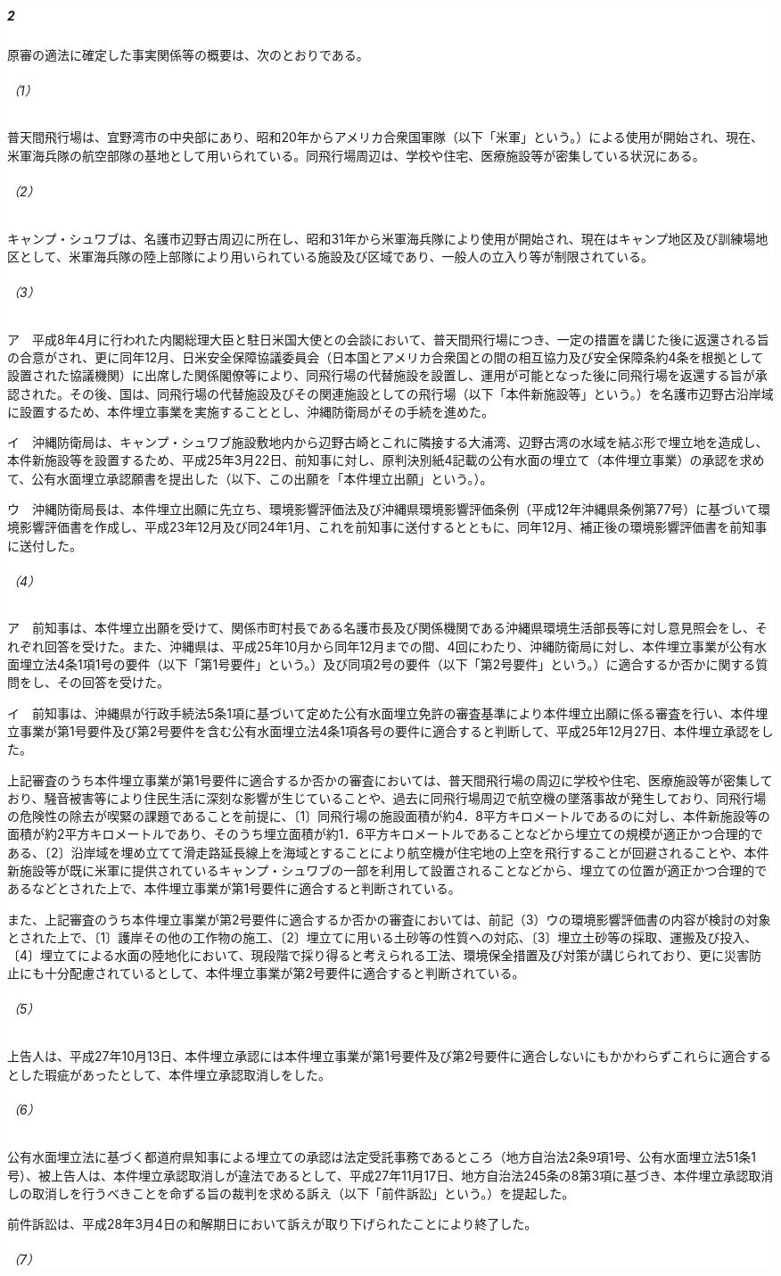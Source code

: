 ##### 2　

原審の適法に確定した事実関係等の概要は、次のとおりである。


###### （1）

普天間飛行場は、宜野湾市の中央部にあり、昭和20年からアメリカ合衆国軍隊（以下「米軍」という。）による使用が開始され、現在、米軍海兵隊の航空部隊の基地として用いられている。同飛行場周辺は、学校や住宅、医療施設等が密集している状況にある。

###### （2）

キャンプ・シュワブは、名護市辺野古周辺に所在し、昭和31年から米軍海兵隊により使用が開始され、現在はキャンプ地区及び訓練場地区として、米軍海兵隊の陸上部隊により用いられている施設及び区域であり、一般人の立入り等が制限されている。

###### （3）


ア　平成8年4月に行われた内閣総理大臣と駐日米国大使との会談において、普天間飛行場につき、一定の措置を講じた後に返還される旨の合意がされ、更に同年12月、日米安全保障協議委員会（日本国とアメリカ合衆国との間の相互協力及び安全保障条約4条を根拠として設置された協議機関）に出席した関係閣僚等により、同飛行場の代替施設を設置し、運用が可能となった後に同飛行場を返還する旨が承認された。その後、国は、同飛行場の代替施設及びその関連施設としての飛行場（以下「本件新施設等」という。）を名護市辺野古沿岸域に設置するため、本件埋立事業を実施することとし、沖縄防衛局がその手続を進めた。

イ　沖縄防衛局は、キャンプ・シュワブ施設敷地内から辺野古崎とこれに隣接する大浦湾、辺野古湾の水域を結ぶ形で埋立地を造成し、本件新施設等を設置するため、平成25年3月22日、前知事に対し、原判決別紙4記載の公有水面の埋立て（本件埋立事業）の承認を求めて、公有水面埋立承認願書を提出した（以下、この出願を「本件埋立出願」という。）。

ウ　沖縄防衛局長は、本件埋立出願に先立ち、環境影響評価法及び沖縄県環境影響評価条例（平成12年沖縄県条例第77号）に基づいて環境影響評価書を作成し、平成23年12月及び同24年1月、これを前知事に送付するとともに、同年12月、補正後の環境影響評価書を前知事に送付した。

###### （4）

ア　前知事は、本件埋立出願を受けて、関係市町村長である名護市長及び関係機関である沖縄県環境生活部長等に対し意見照会をし、それぞれ回答を受けた。また、沖縄県は、平成25年10月から同年12月までの間、4回にわたり、沖縄防衛局に対し、本件埋立事業が公有水面埋立法4条1項1号の要件（以下「第1号要件」という。）及び同項2号の要件（以下「第2号要件」という。）に適合するか否かに関する質問をし、その回答を受けた。

イ　前知事は、沖縄県が行政手続法5条1項に基づいて定めた公有水面埋立免許の審査基準により本件埋立出願に係る審査を行い、本件埋立事業が第1号要件及び第2号要件を含む公有水面埋立法4条1項各号の要件に適合すると判断して、平成25年12月27日、本件埋立承認をした。

上記審査のうち本件埋立事業が第1号要件に適合するか否かの審査においては、普天間飛行場の周辺に学校や住宅、医療施設等が密集しており、騒音被害等により住民生活に深刻な影響が生じていることや、過去に同飛行場周辺で航空機の墜落事故が発生しており、同飛行場の危険性の除去が喫緊の課題であることを前提に、〔1〕同飛行場の施設面積が約4．8平方キロメートルであるのに対し、本件新施設等の面積が約2平方キロメートルであり、そのうち埋立面積が約1．6平方キロメートルであることなどから埋立ての規模が適正かつ合理的である、〔2〕沿岸域を埋め立てて滑走路延長線上を海域とすることにより航空機が住宅地の上空を飛行することが回避されることや、本件新施設等が既に米軍に提供されているキャンプ・シュワブの一部を利用して設置されることなどから、埋立ての位置が適正かつ合理的であるなどとされた上で、本件埋立事業が第1号要件に適合すると判断されている。

また、上記審査のうち本件埋立事業が第2号要件に適合するか否かの審査においては、前記（3）ウの環境影響評価書の内容が検討の対象とされた上で、〔1〕護岸その他の工作物の施工、〔2〕埋立てに用いる土砂等の性質への対応、〔3〕埋立土砂等の採取、運搬及び投入、〔4〕埋立てによる水面の陸地化において、現段階で採り得ると考えられる工法、環境保全措置及び対策が講じられており、更に災害防止にも十分配慮されているとして、本件埋立事業が第2号要件に適合すると判断されている。

###### （5）

上告人は、平成27年10月13日、本件埋立承認には本件埋立事業が第1号要件及び第2号要件に適合しないにもかかわらずこれらに適合するとした瑕疵があったとして、本件埋立承認取消しをした。

###### （6）

公有水面埋立法に基づく都道府県知事による埋立ての承認は法定受託事務であるところ（地方自治法2条9項1号、公有水面埋立法51条1号）、被上告人は、本件埋立承認取消しが違法であるとして、平成27年11月17日、地方自治法245条の8第3項に基づき、本件埋立承認取消しの取消しを行うべきことを命ずる旨の裁判を求める訴え（以下「前件訴訟」という。）を提起した。

前件訴訟は、平成28年3月4日の和解期日において訴えが取り下げられたことにより終了した。

###### （7）
